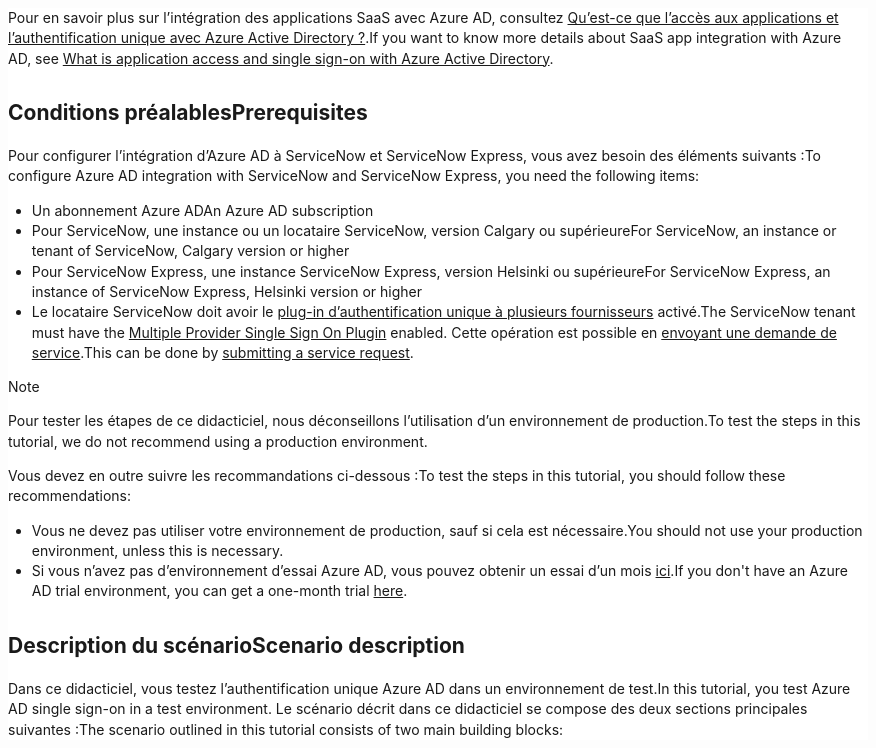 <span data-ttu-id="774f3-109">Pour en savoir plus sur l’intégration des applications SaaS avec Azure AD, consultez [Qu’est-ce que l’accès aux applications et l’authentification unique avec Azure Active Directory ?](active-directory-appssoaccess-whatis.md).</span><span class="sxs-lookup"><span data-stu-id="774f3-109">If you want to know more details about SaaS app integration with Azure AD, see [What is application access and single sign-on with Azure Active Directory](active-directory-appssoaccess-whatis.md).</span></span>

## <a name="prerequisites"></a><span data-ttu-id="774f3-110">Conditions préalables</span><span class="sxs-lookup"><span data-stu-id="774f3-110">Prerequisites</span></span>
<span data-ttu-id="774f3-111">Pour configurer l’intégration d’Azure AD à ServiceNow et ServiceNow Express, vous avez besoin des éléments suivants :</span><span class="sxs-lookup"><span data-stu-id="774f3-111">To configure Azure AD integration with ServiceNow and ServiceNow Express, you need the following items:</span></span>

* <span data-ttu-id="774f3-112">Un abonnement Azure AD</span><span class="sxs-lookup"><span data-stu-id="774f3-112">An Azure AD subscription</span></span>
* <span data-ttu-id="774f3-113">Pour ServiceNow, une instance ou un locataire ServiceNow, version Calgary ou supérieure</span><span class="sxs-lookup"><span data-stu-id="774f3-113">For ServiceNow, an instance or tenant of ServiceNow, Calgary version or higher</span></span>
* <span data-ttu-id="774f3-114">Pour ServiceNow Express, une instance ServiceNow Express, version Helsinki ou supérieure</span><span class="sxs-lookup"><span data-stu-id="774f3-114">For ServiceNow Express, an instance of ServiceNow Express, Helsinki version or higher</span></span>
* <span data-ttu-id="774f3-115">Le locataire ServiceNow doit avoir le [plug-in d’authentification unique à plusieurs fournisseurs](http://wiki.servicenow.com/index.php?title=Multiple_Provider_Single_Sign-On#gsc.tab=0) activé.</span><span class="sxs-lookup"><span data-stu-id="774f3-115">The ServiceNow tenant must have the [Multiple Provider Single Sign On Plugin](http://wiki.servicenow.com/index.php?title=Multiple_Provider_Single_Sign-On#gsc.tab=0) enabled.</span></span> <span data-ttu-id="774f3-116">Cette opération est possible en [envoyant une demande de service](https://hi.service-now.com).</span><span class="sxs-lookup"><span data-stu-id="774f3-116">This can be done by [submitting a service request](https://hi.service-now.com).</span></span> 

> [!NOTE]
> <span data-ttu-id="774f3-117">Pour tester les étapes de ce didacticiel, nous déconseillons l’utilisation d’un environnement de production.</span><span class="sxs-lookup"><span data-stu-id="774f3-117">To test the steps in this tutorial, we do not recommend using a production environment.</span></span>
> 
> 

<span data-ttu-id="774f3-118">Vous devez en outre suivre les recommandations ci-dessous :</span><span class="sxs-lookup"><span data-stu-id="774f3-118">To test the steps in this tutorial, you should follow these recommendations:</span></span>

* <span data-ttu-id="774f3-119">Vous ne devez pas utiliser votre environnement de production, sauf si cela est nécessaire.</span><span class="sxs-lookup"><span data-stu-id="774f3-119">You should not use your production environment, unless this is necessary.</span></span>
* <span data-ttu-id="774f3-120">Si vous n’avez pas d’environnement d’essai Azure AD, vous pouvez obtenir un essai d’un mois [ici](https://azure.microsoft.com/pricing/free-trial/).</span><span class="sxs-lookup"><span data-stu-id="774f3-120">If you don't have an Azure AD trial environment, you can get a one-month trial [here](https://azure.microsoft.com/pricing/free-trial/).</span></span>

## <a name="scenario-description"></a><span data-ttu-id="774f3-121">Description du scénario</span><span class="sxs-lookup"><span data-stu-id="774f3-121">Scenario description</span></span>
<span data-ttu-id="774f3-122">Dans ce didacticiel, vous testez l’authentification unique Azure AD dans un environnement de test.</span><span class="sxs-lookup"><span data-stu-id="774f3-122">In this tutorial, you test Azure AD single sign-on in a test environment.</span></span> <span data-ttu-id="774f3-123">Le scénario décrit dans ce didacticiel se compose des deux sections principales suivantes :</span><span class="sxs-lookup"><span data-stu-id="774f3-123">The scenario outlined in this tutorial consists of two main building blocks:</span></span>


[1]: ./media/active-directory-saas-servicenow-tutorial/tutorial_general_01.png
[2]: ./media/active-directory-saas-servicenow-tutorial/tutorial_general_02.png
[3]: ./media/active-directory-saas-servicenow-tutorial/tutorial_general_03.png
[4]: ./media/active-directory-saas-servicenow-tutorial/tutorial_general_04.png
[5]: ./media/active-directory-saas-servicenow-tutorial/tutorial_general_05.png
[6]: ./media/active-directory-saas-servicenow-tutorial/tutorial_general_06.png
[7]:  ./media/active-directory-saas-servicenow-tutorial/tutorial_general_050.png
[10]: ./media/active-directory-saas-servicenow-tutorial/tutorial_general_060.png
[11]: ./media/active-directory-saas-servicenow-tutorial/tutorial_general_070.png
[20]: ./media/active-directory-saas-servicenow-tutorial/tutorial_general_100.png
[200]: ./media/active-directory-saas-servicenow-tutorial/tutorial_general_200.png
[201]: ./media/active-directory-saas-servicenow-tutorial/tutorial_general_201.png
[203]: ./media/active-directory-saas-servicenow-tutorial/tutorial_general_203.png
[204]: ./media/active-directory-saas-servicenow-tutorial/tutorial_general_204.png
[205]: ./media/active-directory-saas-servicenow-tutorial/tutorial_general_205.png